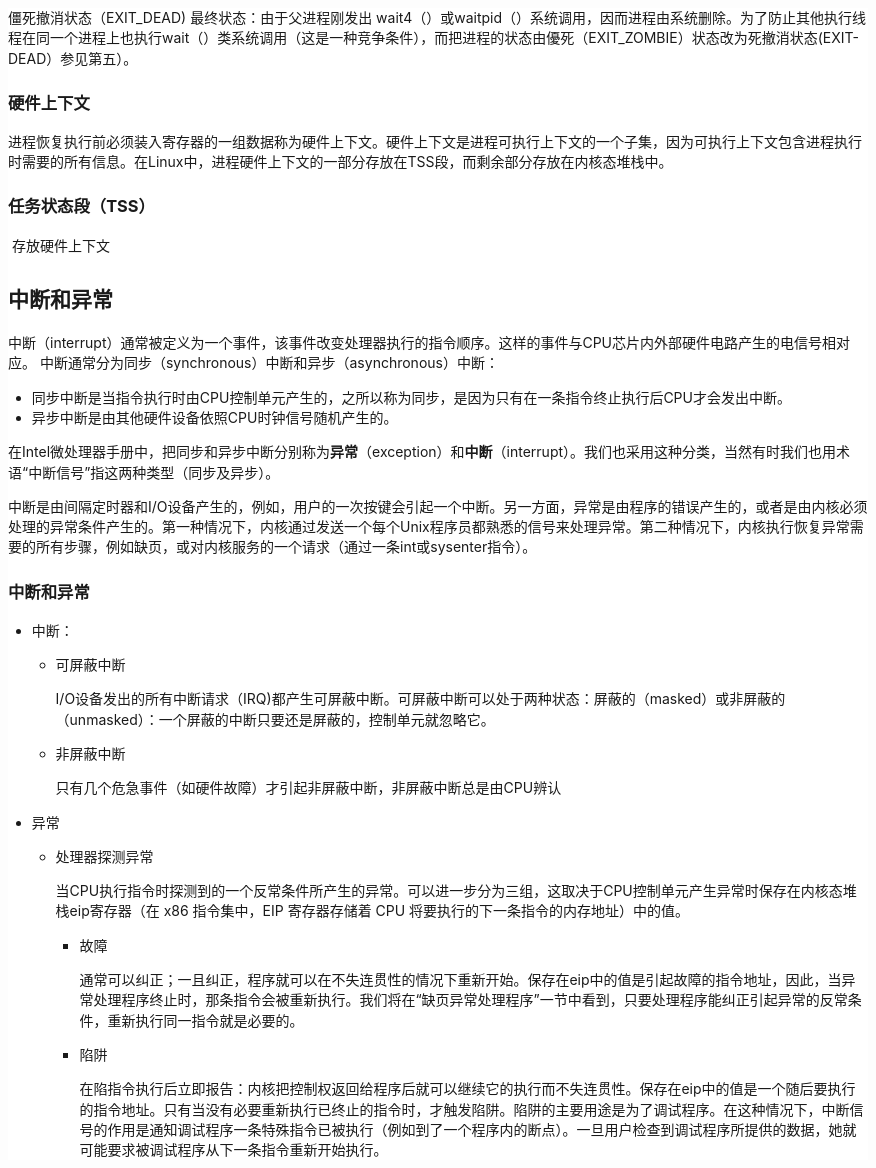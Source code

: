 僵死撤消状态（EXIT_DEAD)
		最终状态：由于父进程刚发出 wait4（）或waitpid（）系统调用，因而进程由系统删除。为了防止其他执行线程在同一个进程上也执行wait（）类系统调用（这是一种竞争条件），而把进程的状态由優死（EXIT_ZOMBIE）状态改为死撤消状态(EXIT-DEAD）参见第五）。

### 硬件上下文

​	进程恢复执行前必须装入寄存器的一组数据称为硬件上下文。硬件上下文是进程可执行上下文的一个子集，因为可执行上下文包含进程执行时需要的所有信息。在Linux中，进程硬件上下文的一部分存放在TSS段，而剩余部分存放在内核态堆栈中。

### 任务状态段（TSS）

​	存放硬件上下文







## 中断和异常

中断（interrupt）通常被定义为一个事件，该事件改变处理器执行的指令顺序。这样的事件与CPU芯片内外部硬件电路产生的电信号相对应。
中断通常分为同步（synchronous）中断和异步（asynchronous）中断：

- 同步中断是当指令执行时由CPU控制单元产生的，之所以称为同步，是因为只有在一条指令终止执行后CPU才会发出中断。
- 异步中断是由其他硬件设备依照CPU时钟信号随机产生的。

在Intel微处理器手册中，把同步和异步中断分别称为**异常**（exception）和**中断**（interrupt）。我们也采用这种分类，当然有时我们也用术语“中断信号”指这两种类型（同步及异步）。

中断是由间隔定时器和I/O设备产生的，例如，用户的一次按键会引起一个中断。另一方面，异常是由程序的错误产生的，或者是由内核必须处理的异常条件产生的。第一种情况下，内核通过发送一个每个Unix程序员都熟悉的信号来处理异常。第二种情况下，内核执行恢复异常需要的所有步骤，例如缺页，或对内核服务的一个请求（通过一条int或sysenter指令）。

### 中断和异常

 - 中断：

   - 可屏蔽中断

     I/O设备发出的所有中断请求（IRQ)都产生可屏蔽中断。可屏蔽中断可以处于两种状态：屏蔽的（masked）或非屏蔽的（unmasked）：一个屏蔽的中断只要还是屏蔽的，控制单元就忽略它。

   - 非屏蔽中断

     只有几个危急事件（如硬件故障）才引起非屏蔽中断，非屏蔽中断总是由CPU辨认

 - 异常

   - 处理器探测异常

     当CPU执行指令时探测到的一个反常条件所产生的异常。可以进一步分为三组，这取决于CPU控制单元产生异常时保存在内核态堆栈eip寄存器（在 x86 指令集中，EIP 寄存器存储着 CPU 将要执行的下一条指令的内存地址）中的值。

     - 故障

       通常可以纠正；一且纠正，程序就可以在不失连贯性的情况下重新开始。保存在eip中的值是引起故障的指令地址，因此，当异常处理程序终止时，那条指令会被重新执行。我们将在“缺页异常处理程序”一节中看到，只要处理程序能纠正引起异常的反常条件，重新执行同一指令就是必要的。

     - 陷阱

       在陷指令执行后立即报告：内核把控制权返回给程序后就可以继续它的执行而不失连贯性。保存在eip中的值是一个随后要执行的指令地址。只有当没有必要重新执行已终止的指令时，才触发陷阱。陷阱的主要用途是为了调试程序。在这种情况下，中断信号的作用是通知调试程序一条特殊指令已被执行（例如到了一个程序内的断点）。一旦用户检查到调试程序所提供的数据，她就可能要求被调试程序从下一条指令重新开始执行。

